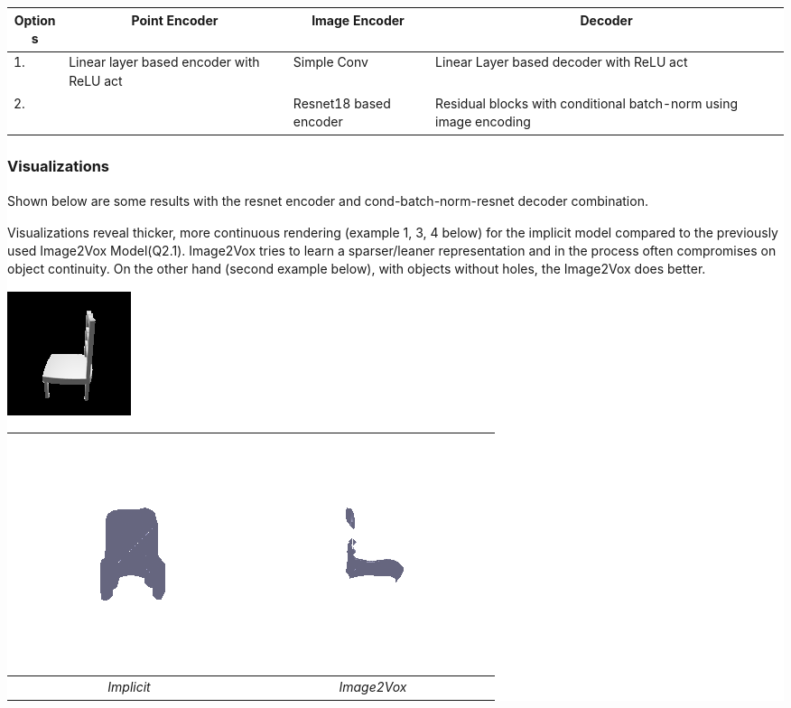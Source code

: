 |Options|Point Encoder| Image Encoder| Decoder|
|---|---|---|---|
| 1. |Linear layer based encoder with ReLU act| Simple Conv| Linear Layer based decoder with ReLU act|
| 2. |  |Resnet18 based encoder| Residual blocks with conditional batch-norm using image encoding |


### Visualizations 

Shown below are some results with the resnet encoder and cond-batch-norm-resnet decoder combination. 


Visualizations reveal thicker, more continuous rendering (example 1, 3, 4 below) for the implicit model compared to the previously used Image2Vox 
Model(Q2.1). Image2Vox
tries to learn a
sparser/leaner
representation and in the process often compromises on object continuity. On the other hand (second 
example below), with objects 
without holes, 
the 
Image2Vox does better. 

![](SingleViewTo3D/out_implicit_visual/eval/vox_sm0.3/7.0_image.png) 

|![](SingleViewTo3D/out_implicit_visual/eval/vox_sm0.3/voxel_7.gif)|![](SingleViewTo3D/out_visual/eval/vox_sm0.3/voxel_7.gif)|
|:---:|:---:|
| *Implicit* |*Image2Vox*|
